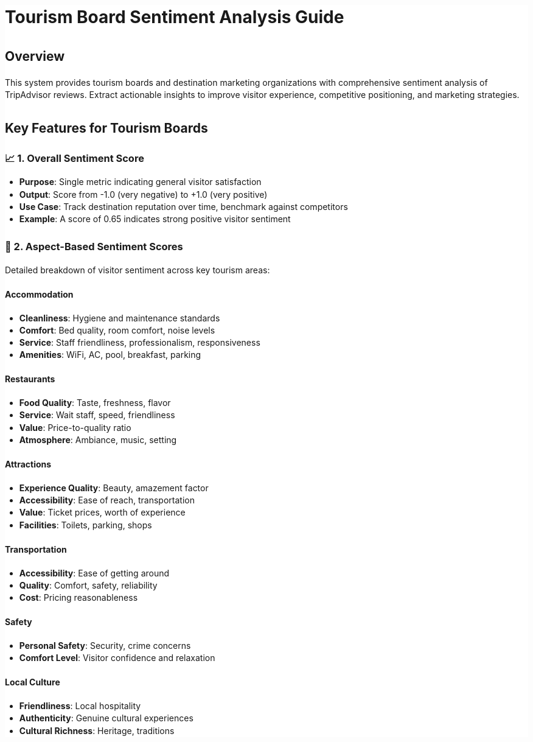 # Tourism Board Sentiment Analysis Guide

## Overview

This system provides tourism boards and destination marketing organizations with comprehensive sentiment analysis of TripAdvisor reviews. Extract actionable insights to improve visitor experience, competitive positioning, and marketing strategies.

## Key Features for Tourism Boards

### 📈 1. Overall Sentiment Score
- **Purpose**: Single metric indicating general visitor satisfaction
- **Output**: Score from -1.0 (very negative) to +1.0 (very positive)
- **Use Case**: Track destination reputation over time, benchmark against competitors
- **Example**: A score of 0.65 indicates strong positive visitor sentiment

### 🎯 2. Aspect-Based Sentiment Scores
Detailed breakdown of visitor sentiment across key tourism areas:

#### Accommodation
- **Cleanliness**: Hygiene and maintenance standards
- **Comfort**: Bed quality, room comfort, noise levels
- **Service**: Staff friendliness, professionalism, responsiveness
- **Amenities**: WiFi, AC, pool, breakfast, parking

#### Restaurants
- **Food Quality**: Taste, freshness, flavor
- **Service**: Wait staff, speed, friendliness
- **Value**: Price-to-quality ratio
- **Atmosphere**: Ambiance, music, setting

#### Attractions
- **Experience Quality**: Beauty, amazement factor
- **Accessibility**: Ease of reach, transportation
- **Value**: Ticket prices, worth of experience
- **Facilities**: Toilets, parking, shops

#### Transportation
- **Accessibility**: Ease of getting around
- **Quality**: Comfort, safety, reliability
- **Cost**: Pricing reasonableness

#### Safety
- **Personal Safety**: Security, crime concerns
- **Comfort Level**: Visitor confidence and relaxation

#### Local Culture
- **Friendliness**: Local hospitality
- **Authenticity**: Genuine cultural experiences
- **Cultural Richness**: Heritage, traditions
